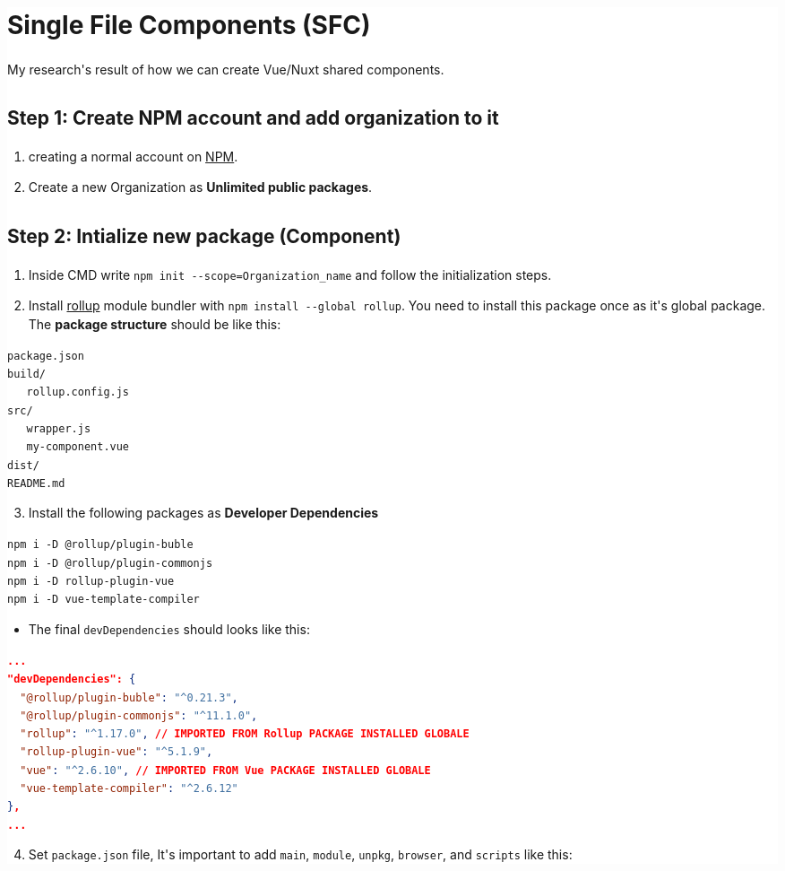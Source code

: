 # Single File Components (SFC)
My research's result of how we can create Vue/Nuxt shared components.


## Step 1: Create NPM account and add organization to it

1. creating a normal account on [NPM](https://www.npmjs.com/signup).

2. Create a new Organization as **Unlimited public packages**.

## Step 2: Intialize new package (Component)

1. Inside CMD write `npm init --scope=Organization_name` and follow the initialization steps.

2. Install [rollup](https://rollupjs.org/guide/en/) module bundler with `npm install --global rollup`. You need to install this package once as it's global package. The **package structure** should be like this:

```
package.json
build/
   rollup.config.js
src/
   wrapper.js
   my-component.vue
dist/
README.md
```

3. Install the following packages as **Developer Dependencies**

```
npm i -D @rollup/plugin-buble
npm i -D @rollup/plugin-commonjs
npm i -D rollup-plugin-vue
npm i -D vue-template-compiler
```

- The final `devDependencies` should looks like this:

```json
...
"devDependencies": {
  "@rollup/plugin-buble": "^0.21.3",
  "@rollup/plugin-commonjs": "^11.1.0",
  "rollup": "^1.17.0", // IMPORTED FROM Rollup PACKAGE INSTALLED GLOBALE
  "rollup-plugin-vue": "^5.1.9",
  "vue": "^2.6.10", // IMPORTED FROM Vue PACKAGE INSTALLED GLOBALE
  "vue-template-compiler": "^2.6.12"
},
...
```

4. Set `package.json` file, It's important to add `main`, `module`, `unpkg`, `browser`,
and `scripts` like this:

